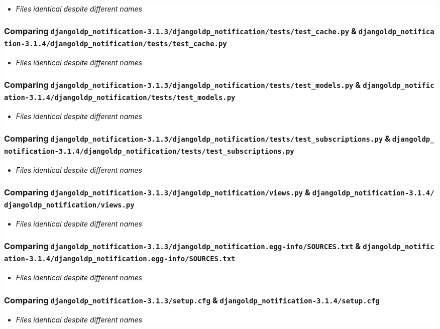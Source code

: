 * *Files identical despite different names*

### Comparing `djangoldp_notification-3.1.3/djangoldp_notification/tests/test_cache.py` & `djangoldp_notification-3.1.4/djangoldp_notification/tests/test_cache.py`

 * *Files identical despite different names*

### Comparing `djangoldp_notification-3.1.3/djangoldp_notification/tests/test_models.py` & `djangoldp_notification-3.1.4/djangoldp_notification/tests/test_models.py`

 * *Files identical despite different names*

### Comparing `djangoldp_notification-3.1.3/djangoldp_notification/tests/test_subscriptions.py` & `djangoldp_notification-3.1.4/djangoldp_notification/tests/test_subscriptions.py`

 * *Files identical despite different names*

### Comparing `djangoldp_notification-3.1.3/djangoldp_notification/views.py` & `djangoldp_notification-3.1.4/djangoldp_notification/views.py`

 * *Files identical despite different names*

### Comparing `djangoldp_notification-3.1.3/djangoldp_notification.egg-info/SOURCES.txt` & `djangoldp_notification-3.1.4/djangoldp_notification.egg-info/SOURCES.txt`

 * *Files identical despite different names*

### Comparing `djangoldp_notification-3.1.3/setup.cfg` & `djangoldp_notification-3.1.4/setup.cfg`

 * *Files identical despite different names*

